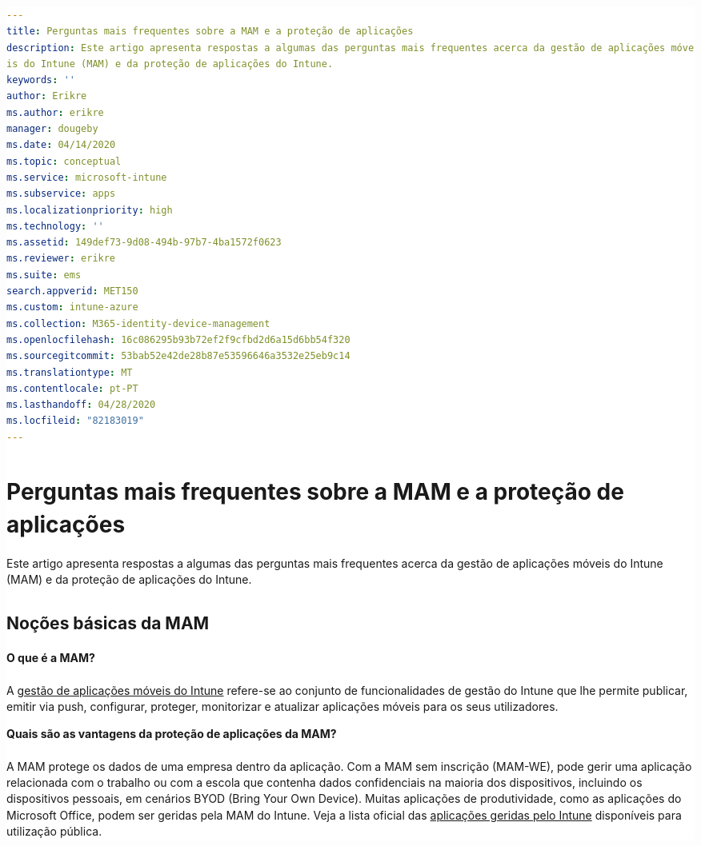 ```yaml
---
title: Perguntas mais frequentes sobre a MAM e a proteção de aplicações
description: Este artigo apresenta respostas a algumas das perguntas mais frequentes acerca da gestão de aplicações móveis do Intune (MAM) e da proteção de aplicações do Intune.
keywords: ''
author: Erikre
ms.author: erikre
manager: dougeby
ms.date: 04/14/2020
ms.topic: conceptual
ms.service: microsoft-intune
ms.subservice: apps
ms.localizationpriority: high
ms.technology: ''
ms.assetid: 149def73-9d08-494b-97b7-4ba1572f0623
ms.reviewer: erikre
ms.suite: ems
search.appverid: MET150
ms.custom: intune-azure
ms.collection: M365-identity-device-management
ms.openlocfilehash: 16c086295b93b72ef2f9cfbd2d6a15d6bb54f320
ms.sourcegitcommit: 53bab52e42de28b87e53596646a3532e25eb9c14
ms.translationtype: MT
ms.contentlocale: pt-PT
ms.lasthandoff: 04/28/2020
ms.locfileid: "82183019"
---
```

# <a name="frequently-asked-questions-about-mam-and-app-protection"></a>Perguntas mais frequentes sobre a MAM e a proteção de aplicações

Este artigo apresenta respostas a algumas das perguntas mais frequentes acerca da gestão de aplicações móveis do Intune (MAM) e da proteção de aplicações do Intune.

## <a name="mam-basics"></a>Noções básicas da MAM

**O que é a MAM?**<br></br>
A [gestão de aplicações móveis do Intune](app-lifecycle.md) refere-se ao conjunto de funcionalidades de gestão do Intune que lhe permite publicar, emitir via push, configurar, proteger, monitorizar e atualizar aplicações móveis para os seus utilizadores.

**Quais são as vantagens da proteção de aplicações da MAM?**<br></br>
A MAM protege os dados de uma empresa dentro da aplicação. Com a MAM sem inscrição (MAM-WE), pode gerir uma aplicação relacionada com o trabalho ou com a escola que contenha dados confidenciais na maioria dos dispositivos, incluindo os dispositivos pessoais, em cenários BYOD (Bring Your Own Device). Muitas aplicações de produtividade, como as aplicações do Microsoft Office, podem ser geridas pela MAM do Intune. Veja a lista oficial das [aplicações geridas pelo Intune](https://www.microsoft.com/cloud-platform/microsoft-intune-apps) disponíveis para utilização pública.

